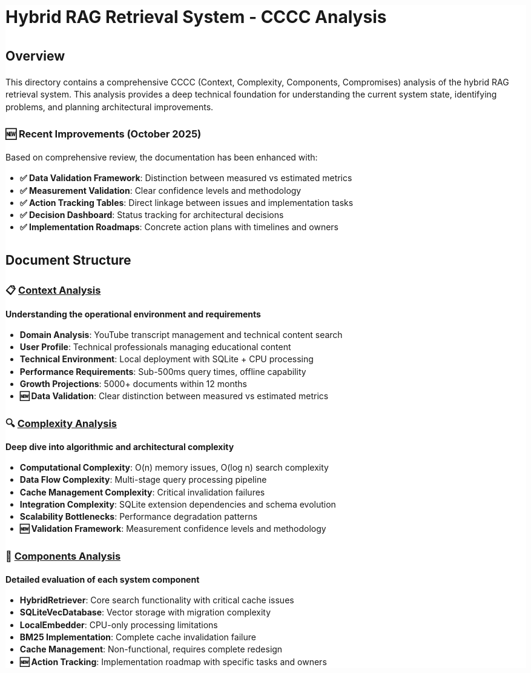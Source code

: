 # Hybrid RAG Retrieval System - CCCC Analysis

## Overview

This directory contains a comprehensive CCCC (Context, Complexity, Components, Compromises) analysis of the hybrid RAG retrieval system. This analysis provides a deep technical foundation for understanding the current system state, identifying problems, and planning architectural improvements.

### 🆕 **Recent Improvements (October 2025)**

Based on comprehensive review, the documentation has been enhanced with:

- **✅ Data Validation Framework**: Distinction between measured vs estimated metrics
- **✅ Measurement Validation**: Clear confidence levels and methodology
- **✅ Action Tracking Tables**: Direct linkage between issues and implementation tasks
- **✅ Decision Dashboard**: Status tracking for architectural decisions
- **✅ Implementation Roadmaps**: Concrete action plans with timelines and owners

## Document Structure

### 📋 [Context Analysis](./context_analysis.md)
**Understanding the operational environment and requirements**

- **Domain Analysis**: YouTube transcript management and technical content search
- **User Profile**: Technical professionals managing educational content
- **Technical Environment**: Local deployment with SQLite + CPU processing
- **Performance Requirements**: Sub-500ms query times, offline capability
- **Growth Projections**: 5000+ documents within 12 months
- **🆕 Data Validation**: Clear distinction between measured vs estimated metrics

### 🔍 [Complexity Analysis](./complexity_analysis.md)
**Deep dive into algorithmic and architectural complexity**

- **Computational Complexity**: O(n) memory issues, O(log n) search complexity
- **Data Flow Complexity**: Multi-stage query processing pipeline
- **Cache Management Complexity**: Critical invalidation failures
- **Integration Complexity**: SQLite extension dependencies and schema evolution
- **Scalability Bottlenecks**: Performance degradation patterns
- **🆕 Validation Framework**: Measurement confidence levels and methodology

### 🧩 [Components Analysis](./components_analysis.md)
**Detailed evaluation of each system component**

- **HybridRetriever**: Core search functionality with critical cache issues
- **SQLiteVecDatabase**: Vector storage with migration complexity
- **LocalEmbedder**: CPU-only processing limitations
- **BM25 Implementation**: Complete cache invalidation failure
- **Cache Management**: Non-functional, requires complete redesign
- **🆕 Action Tracking**: Implementation roadmap with specific tasks and owners

